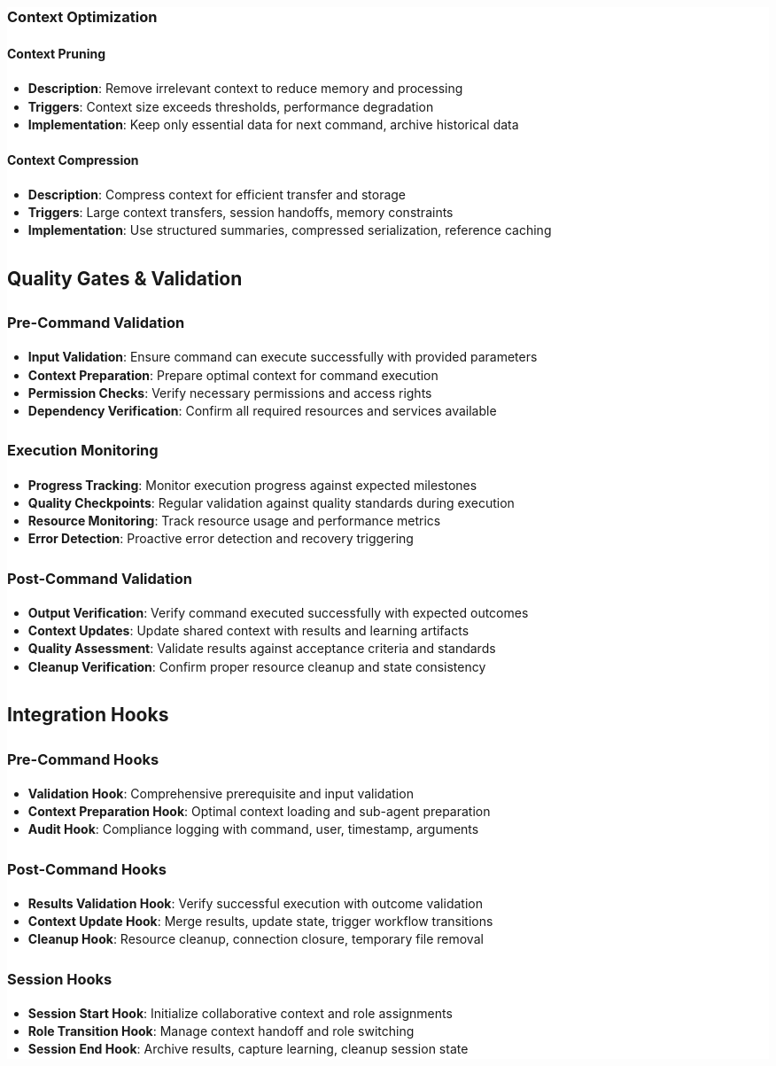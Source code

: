 ### Context Optimization

#### Context Pruning
- **Description**: Remove irrelevant context to reduce memory and processing
- **Triggers**: Context size exceeds thresholds, performance degradation
- **Implementation**: Keep only essential data for next command, archive historical data

#### Context Compression
- **Description**: Compress context for efficient transfer and storage
- **Triggers**: Large context transfers, session handoffs, memory constraints
- **Implementation**: Use structured summaries, compressed serialization, reference caching

## Quality Gates & Validation

### Pre-Command Validation
- **Input Validation**: Ensure command can execute successfully with provided parameters
- **Context Preparation**: Prepare optimal context for command execution
- **Permission Checks**: Verify necessary permissions and access rights
- **Dependency Verification**: Confirm all required resources and services available

### Execution Monitoring
- **Progress Tracking**: Monitor execution progress against expected milestones
- **Quality Checkpoints**: Regular validation against quality standards during execution
- **Resource Monitoring**: Track resource usage and performance metrics
- **Error Detection**: Proactive error detection and recovery triggering

### Post-Command Validation  
- **Output Verification**: Verify command executed successfully with expected outcomes
- **Context Updates**: Update shared context with results and learning artifacts
- **Quality Assessment**: Validate results against acceptance criteria and standards
- **Cleanup Verification**: Confirm proper resource cleanup and state consistency

## Integration Hooks

### Pre-Command Hooks
- **Validation Hook**: Comprehensive prerequisite and input validation
- **Context Preparation Hook**: Optimal context loading and sub-agent preparation
- **Audit Hook**: Compliance logging with command, user, timestamp, arguments

### Post-Command Hooks
- **Results Validation Hook**: Verify successful execution with outcome validation
- **Context Update Hook**: Merge results, update state, trigger workflow transitions
- **Cleanup Hook**: Resource cleanup, connection closure, temporary file removal

### Session Hooks
- **Session Start Hook**: Initialize collaborative context and role assignments
- **Role Transition Hook**: Manage context handoff and role switching
- **Session End Hook**: Archive results, capture learning, cleanup session state
